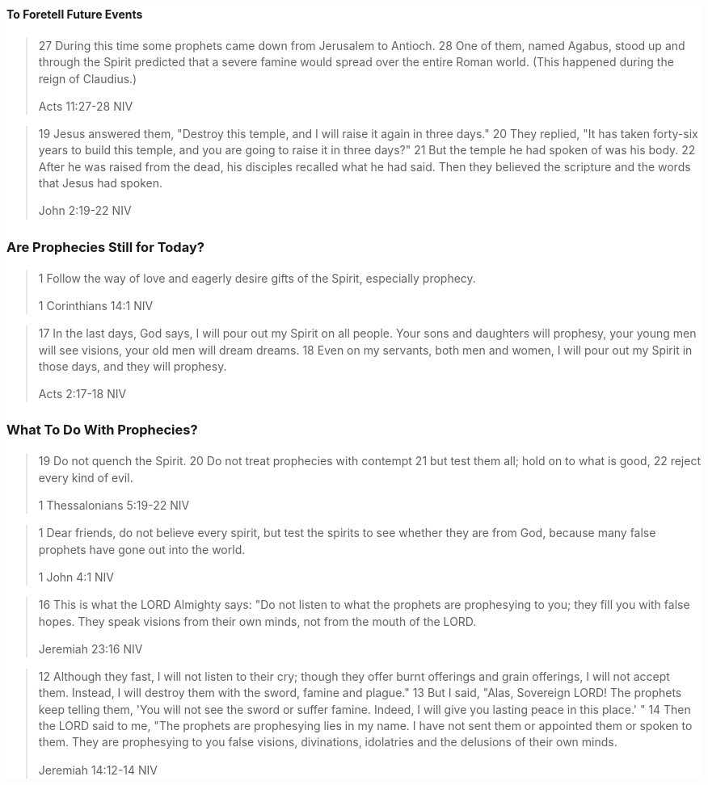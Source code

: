 #### To Foretell Future Events
> 27 During this time some prophets came down from Jerusalem to Antioch. 28 One of them, named Agabus, stood up and through the Spirit predicted that a severe famine would spread over the entire Roman world. (This happened during the reign of Claudius.)
> 
> Acts 11:27-28 NIV

> 19 Jesus answered them, "Destroy this temple, and I will raise it again in three days." 20 They replied, "It has taken forty-six years to build this temple, and you are going to raise it in three days?" 21 But the temple he had spoken of was his body. 22 After he was raised from the dead, his disciples recalled what he had said. Then they believed the scripture and the words that Jesus had spoken.
> 
> John 2:19-22 NIV

### Are Prophecies Still for Today?
> 1 Follow the way of love and eagerly desire gifts of the Spirit, especially prophecy.
> 
> 1 Corinthians 14:1 NIV

> 17 In the last days, God says, I will pour out my Spirit on all people. Your sons and daughters will prophesy, your young men will see visions, your old men will dream dreams. 18 Even on my servants, both men and women, I will pour out my Spirit in those days, and they will prophesy.
> 
> Acts 2:17-18 NIV


### What To Do With Prophecies?
> 19 Do not quench the Spirit. 20 Do not treat prophecies with contempt 21 but test them all; hold on to what is good, 22 reject every kind of evil.
> 
> 1 Thessalonians 5:19-22 NIV

> 1 Dear friends, do not believe every spirit, but test the spirits to see whether they are from God, because many false prophets have gone out into the world.
> 
> 1 John 4:1 NIV

> 16 This is what the LORD Almighty says: "Do not listen to what the prophets are prophesying to you; they fill you with false hopes. They speak visions from their own minds, not from the mouth of the LORD.
> 
> Jeremiah 23:16 NIV

> 12 Although they fast, I will not listen to their cry; though they offer burnt offerings and grain offerings, I will not accept them. Instead, I will destroy them with the sword, famine and plague." 13 But I said, "Alas, Sovereign LORD! The prophets keep telling them, 'You will not see the sword or suffer famine. Indeed, I will give you lasting peace in this place.' " 14 Then the LORD said to me, "The prophets are prophesying lies in my name. I have not sent them or appointed them or spoken to them. They are prophesying to you false visions, divinations, idolatries and the delusions of their own minds.
> 
> Jeremiah 14:12-14 NIV
